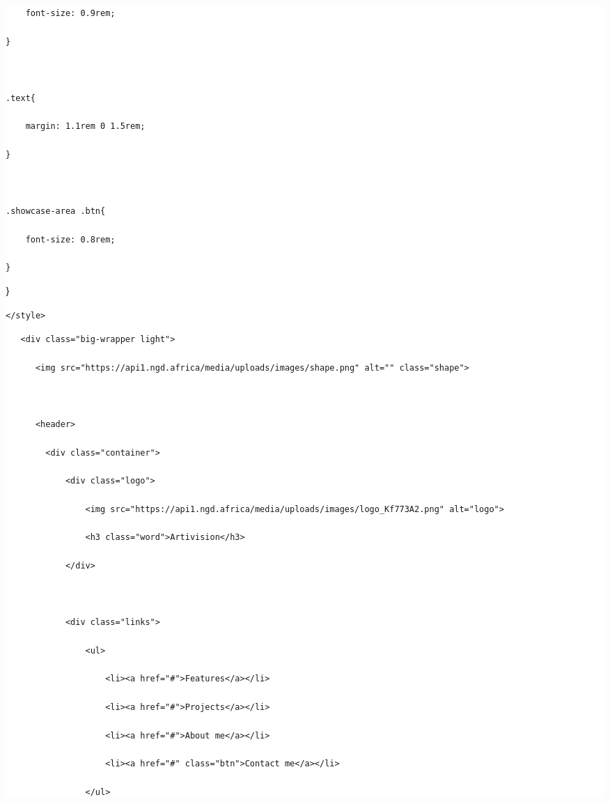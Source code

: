         font-size: 0.9rem;

    }



    .text{

        margin: 1.1rem 0 1.5rem;

    }



    .showcase-area .btn{

        font-size: 0.8rem;

    }

}






    </style>

</head>

<body>

   <main>

       <div class="big-wrapper light">

          <img src="https://api1.ngd.africa/media/uploads/images/shape.png" alt="" class="shape">



          <header>

            <div class="container">

                <div class="logo">

                    <img src="https://api1.ngd.africa/media/uploads/images/logo_Kf773A2.png" alt="logo">

                    <h3 class="word">Artivision</h3>

                </div>



                <div class="links">

                    <ul>

                        <li><a href="#">Features</a></li>

                        <li><a href="#">Projects</a></li>

                        <li><a href="#">About me</a></li>

                        <li><a href="#" class="btn">Contact me</a></li>

                    </ul>
